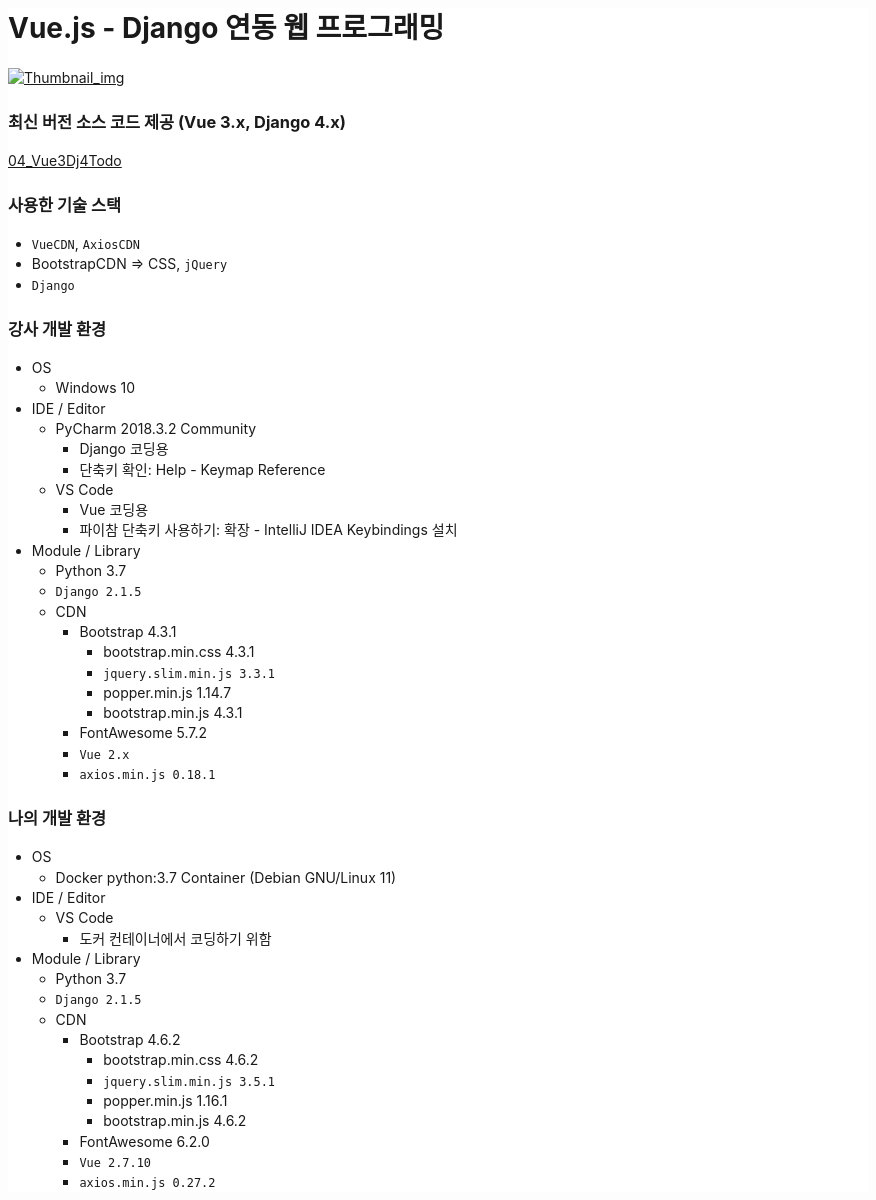 # Vue.js - Django 연동 웹 프로그래밍

[![Thumbnail_img][Thumbnail_img]][Thumbnail]

[Thumbnail_img]: https://cdn.inflearn.com/wp-content/uploads/ksh_vuejs.jpg
[Thumbnail]: https://github.com/HRPzz/Vue_and_Django/tree/main/01_Vue2cdn_Bootstrap4cdn_Django2

### 최신 버전 소스 코드 제공 (Vue 3.x, Django 4.x)

[04_Vue3Dj4Todo][04_Vue3Dj4Todo]

[04_Vue3Dj4Todo]: https://github.com/HRPzz/Vue_and_Django/tree/main/01_Vue2cdn_Bootstrap4cdn_Django2/04_Vue3Dj4Todo

### 사용한 기술 스택

- `VueCDN`, `AxiosCDN`
- BootstrapCDN => CSS, `jQuery`
- `Django`

### 강사 개발 환경

- OS
  - Windows 10
- IDE / Editor
  - PyCharm 2018.3.2 Community
    - Django 코딩용
    - 단축키 확인: Help - Keymap Reference
  - VS Code
    - Vue 코딩용
    - 파이참 단축키 사용하기: 확장 - IntelliJ IDEA Keybindings 설치
- Module / Library
  - Python 3.7
  - `Django 2.1.5`
  - CDN
    - Bootstrap 4.3.1
      - bootstrap.min.css 4.3.1
      - `jquery.slim.min.js 3.3.1`
      - popper.min.js 1.14.7
      - bootstrap.min.js 4.3.1
    - FontAwesome 5.7.2
    - `Vue 2.x`
    - `axios.min.js 0.18.1`

### 나의 개발 환경

- OS
  - Docker python:3.7 Container (Debian GNU/Linux 11)
- IDE / Editor
  - VS Code
    - 도커 컨테이너에서 코딩하기 위함
- Module / Library
  - Python 3.7
  - `Django 2.1.5`
  - CDN
    - Bootstrap 4.6.2
      - bootstrap.min.css 4.6.2
      - `jquery.slim.min.js 3.5.1`
      - popper.min.js 1.16.1
      - bootstrap.min.js 4.6.2
    - FontAwesome 6.2.0
    - `Vue 2.7.10`
    - `axios.min.js 0.27.2`


[ccbv]: https://ccbv.co.uk/